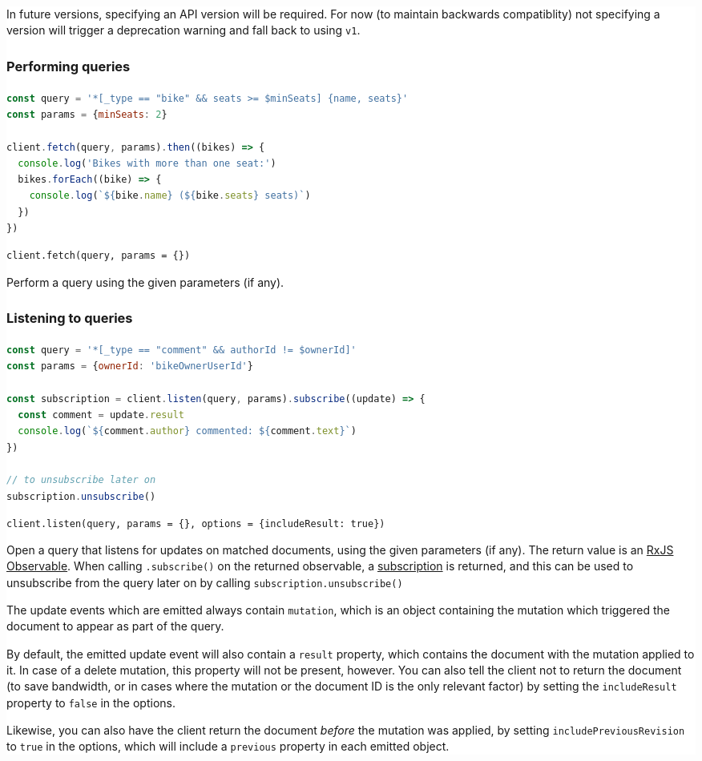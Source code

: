 In future versions, specifying an API version will be required. For now (to maintain backwards compatiblity) not specifying a version will trigger a deprecation warning and fall back to using `v1`.

### Performing queries

```js
const query = '*[_type == "bike" && seats >= $minSeats] {name, seats}'
const params = {minSeats: 2}

client.fetch(query, params).then((bikes) => {
  console.log('Bikes with more than one seat:')
  bikes.forEach((bike) => {
    console.log(`${bike.name} (${bike.seats} seats)`)
  })
})
```

`client.fetch(query, params = {})`

Perform a query using the given parameters (if any).

### Listening to queries

```js
const query = '*[_type == "comment" && authorId != $ownerId]'
const params = {ownerId: 'bikeOwnerUserId'}

const subscription = client.listen(query, params).subscribe((update) => {
  const comment = update.result
  console.log(`${comment.author} commented: ${comment.text}`)
})

// to unsubscribe later on
subscription.unsubscribe()
```

`client.listen(query, params = {}, options = {includeResult: true})`

Open a query that listens for updates on matched documents, using the given parameters (if any). The return value is an [RxJS Observable](https://rxjs.dev/guide/observable). When calling `.subscribe()` on the returned observable, a [subscription](https://rxjs.dev/api/index/class/Subscription) is returned, and this can be used to unsubscribe from the query later on by calling `subscription.unsubscribe()`

The update events which are emitted always contain `mutation`, which is an object containing the mutation which triggered the document to appear as part of the query.

By default, the emitted update event will also contain a `result` property, which contains the document with the mutation applied to it. In case of a delete mutation, this property will not be present, however. You can also tell the client not to return the document (to save bandwidth, or in cases where the mutation or the document ID is the only relevant factor) by setting the `includeResult` property to `false` in the options.

Likewise, you can also have the client return the document _before_ the mutation was applied, by setting `includePreviousRevision` to `true` in the options, which will include a `previous` property in each emitted object.
